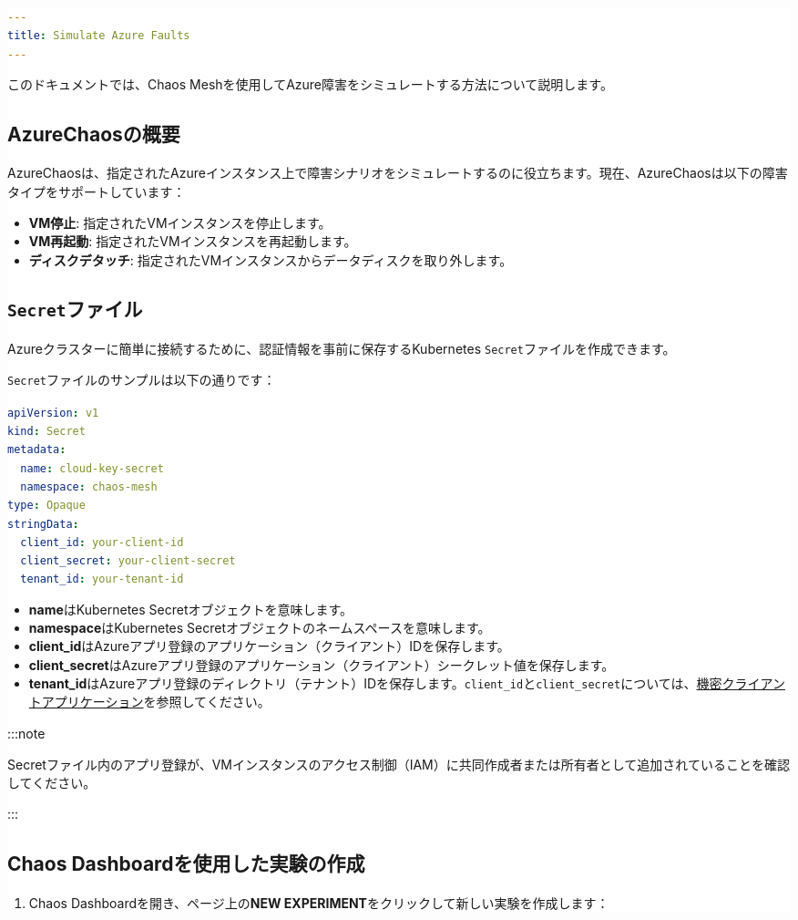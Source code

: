```yaml
---
title: Simulate Azure Faults
---
```


このドキュメントでは、Chaos Meshを使用してAzure障害をシミュレートする方法について説明します。

## AzureChaosの概要

AzureChaosは、指定されたAzureインスタンス上で障害シナリオをシミュレートするのに役立ちます。現在、AzureChaosは以下の障害タイプをサポートしています：

- **VM停止**: 指定されたVMインスタンスを停止します。
- **VM再起動**: 指定されたVMインスタンスを再起動します。
- **ディスクデタッチ**: 指定されたVMインスタンスからデータディスクを取り外します。

## `Secret`ファイル

Azureクラスターに簡単に接続するために、認証情報を事前に保存するKubernetes `Secret`ファイルを作成できます。

`Secret`ファイルのサンプルは以下の通りです：

```yaml
apiVersion: v1
kind: Secret
metadata:
  name: cloud-key-secret
  namespace: chaos-mesh
type: Opaque
stringData:
  client_id: your-client-id
  client_secret: your-client-secret
  tenant_id: your-tenant-id
```

- **name**はKubernetes Secretオブジェクトを意味します。
- **namespace**はKubernetes Secretオブジェクトのネームスペースを意味します。
- **client_id**はAzureアプリ登録のアプリケーション（クライアント）IDを保存します。
- **client_secret**はAzureアプリ登録のアプリケーション（クライアント）シークレット値を保存します。
- **tenant_id**はAzureアプリ登録のディレクトリ（テナント）IDを保存します。`client_id`と`client_secret`については、[機密クライアントアプリケーション](https://docs.microsoft.com/en-us/azure/healthcare-apis/azure-api-for-fhir/register-confidential-azure-ad-client-app)を参照してください。

:::note

Secretファイル内のアプリ登録が、VMインスタンスのアクセス制御（IAM）に共同作成者または所有者として追加されていることを確認してください。

:::

## Chaos Dashboardを使用した実験の作成

1. Chaos Dashboardを開き、ページ上の**NEW EXPERIMENT**をクリックして新しい実験を作成します：
